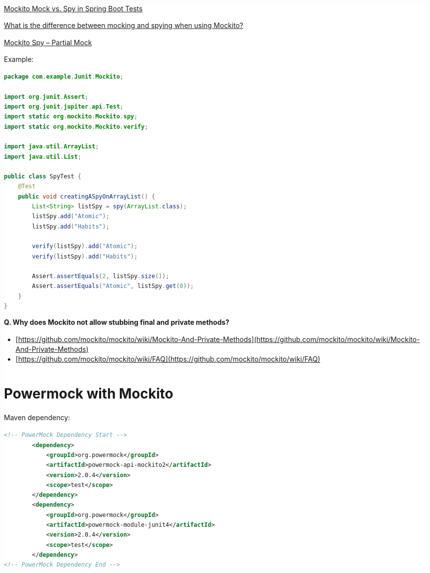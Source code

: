 [Mockito Mock vs. Spy in Spring Boot Tests](https://dzone.com/articles/mockito-mock-vs-spy-in-spring-boot-tests)

[What is the difference between mocking and spying when using Mockito?](https://stackoverflow.com/questions/15052984/what-is-the-difference-between-mocking-and-spying-when-using-mockito)

[Mockito Spy – Partial Mock](https://www.journaldev.com/21872/mockito-spy-partial-mock)

Example:

```java
package com.example.Junit.Mockito;

import org.junit.Assert;
import org.junit.jupiter.api.Test;
import static org.mockito.Mockito.spy;
import static org.mockito.Mockito.verify;

import java.util.ArrayList;
import java.util.List;

public class SpyTest {
    @Test
    public void creatingASpyOnArrayList() {
        List<String> listSpy = spy(ArrayList.class);
        listSpy.add("Atomic");
        listSpy.add("Habits");

        verify(listSpy).add("Atomic");
        verify(listSpy).add("Habits");

        Assert.assertEquals(2, listSpy.size());
        Assert.assertEquals("Atomic", listSpy.get(0));
    }
}
```

**Q. Why does Mockito not allow stubbing final and private methods?**

- [https://github.com/mockito/mockito/wiki/Mockito-And-Private-Methods](https://github.com/mockito/mockito/wiki/Mockito-And-Private-Methods)
- [https://github.com/mockito/mockito/wiki/FAQ](https://github.com/mockito/mockito/wiki/FAQ)

# Powermock with Mockito

Maven dependency:

```xml
<!-- PowerMock Dependency Start -->
        <dependency>
            <groupId>org.powermock</groupId>
            <artifactId>powermock-api-mockito2</artifactId>
            <version>2.0.4</version>
            <scope>test</scope>
        </dependency>
        <dependency>
            <groupId>org.powermock</groupId>
            <artifactId>powermock-module-junit4</artifactId>
            <version>2.0.4</version>
            <scope>test</scope>
        </dependency>
<!-- PowerMock Dependency End -->
```

